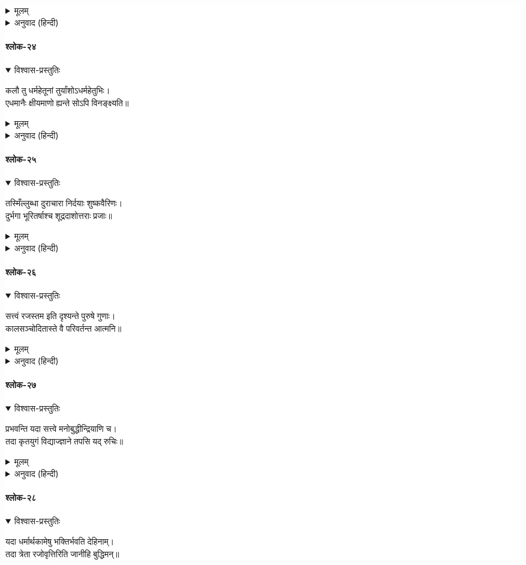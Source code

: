 <details><summary>मूलम्</summary></details>

<details><summary>अनुवाद (हिन्दी)</summary></details>

#### श्लोक-२४


<details open><summary>विश्वास-प्रस्तुतिः</summary>

कलौ तु धर्महेतूनां तुर्यांशोऽधर्महेतुभिः।  
एधमानैः क्षीयमाणो ह्यन्ते सोऽपि विनङ्क्ष्यति॥
</details>

<details><summary>मूलम्</summary></details>

<details><summary>अनुवाद (हिन्दी)</summary></details>

#### श्लोक-२५


<details open><summary>विश्वास-प्रस्तुतिः</summary>

तस्मिँल्लुब्धा दुराचारा निर्दयाः शुष्कवैरिणः।  
दुर्भगा भूरितर्षाश्च शूद्रदाशोत्तराः प्रजाः॥
</details>

<details><summary>मूलम्</summary></details>

<details><summary>अनुवाद (हिन्दी)</summary></details>

#### श्लोक-२६


<details open><summary>विश्वास-प्रस्तुतिः</summary>

सत्त्वं रजस्तम इति दृश्यन्ते पुरुषे गुणाः।  
कालसञ्चोदितास्ते वै परिवर्तन्त आत्मनि॥
</details>

<details><summary>मूलम्</summary></details>

<details><summary>अनुवाद (हिन्दी)</summary></details>

#### श्लोक-२७


<details open><summary>विश्वास-प्रस्तुतिः</summary>

प्रभवन्ति यदा सत्त्वे मनोबुद्धीन्द्रियाणि च।  
तदा कृतयुगं विद्याज्ज्ञाने तपसि यद् रुचिः॥
</details>

<details><summary>मूलम्</summary></details>

<details><summary>अनुवाद (हिन्दी)</summary></details>

#### श्लोक-२८


<details open><summary>विश्वास-प्रस्तुतिः</summary>

यदा धर्मार्थकामेषु भक्तिर्भवति देहिनाम्।  
तदा त्रेता रजोवृत्तिरिति जानीहि बुद्धिमन्॥
</details>
